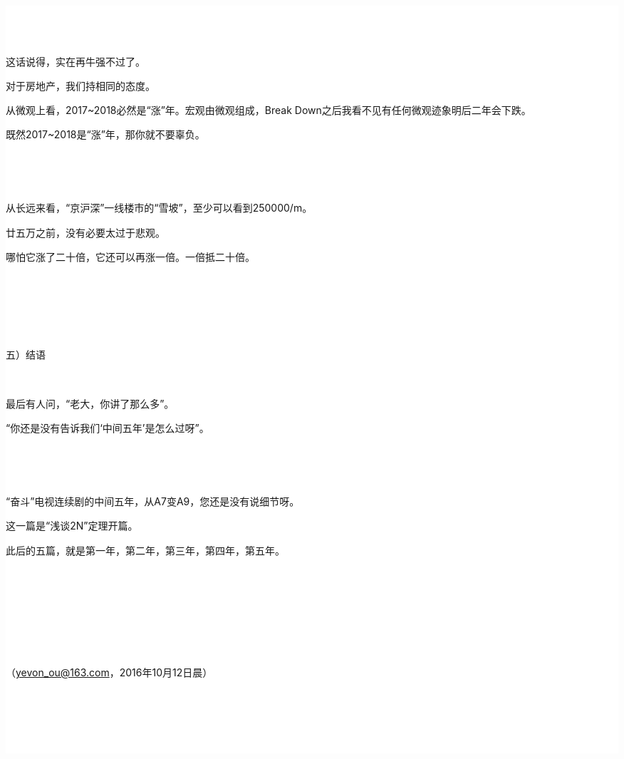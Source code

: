 &nbsp;

&nbsp;

这话说得，实在再牛强不过了。

对于房地产，我们持相同的态度。

从微观上看，2017~2018必然是“涨”年。宏观由微观组成，Break Down之后我看不见有任何微观迹象明后二年会下跌。

既然2017~2018是“涨”年，那你就不要辜负。

&nbsp;

&nbsp;

从长远来看，“京沪深”一线楼市的“雪坡”，至少可以看到250000/m。

廿五万之前，没有必要太过于悲观。

哪怕它涨了二十倍，它还可以再涨一倍。一倍抵二十倍。

&nbsp;

&nbsp;&nbsp;&nbsp;&nbsp;&nbsp;&nbsp;&nbsp;&nbsp;&nbsp;&nbsp;&nbsp;&nbsp;&nbsp;&nbsp;&nbsp;&nbsp;&nbsp;&nbsp;&nbsp; 

&nbsp;

五）结语

&nbsp;

最后有人问，“老大，你讲了那么多”。

“你还是没有告诉我们‘中间五年’是怎么过呀”。

&nbsp;

&nbsp;

“奋斗”电视连续剧的中间五年，从A7变A9，您还是没有说细节呀。

这一篇是“浅谈2N”定理开篇。

此后的五篇，就是第一年，第二年，第三年，第四年，第五年。

&nbsp;

&nbsp;

&nbsp;

&nbsp;

（yevon_ou@163.com，2016年10月12日晨）

&nbsp;

&nbsp;

&nbsp;



